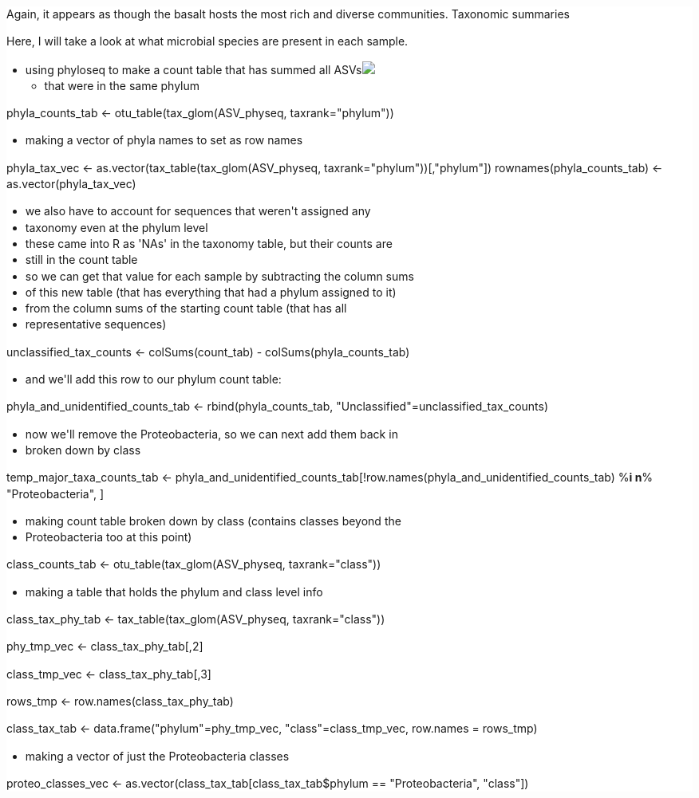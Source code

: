 Again, it appears as though the basalt hosts the most rich and diverse communities. Taxonomic summaries

Here, I will take a look at what microbial species are present in each sample.

- using phyloseq to make a count table that has summed all ASVs![](Aspose.Words.c9141775-1976-49d0-9350-ba035ab5f116.048.png)
  - that were in the same phylum

phyla\_counts\_tab <- otu\_table(tax\_glom(ASV\_physeq, taxrank="phylum")) 

- making a vector of phyla names to set as row names

phyla\_tax\_vec <- as.vector(tax\_table(tax\_glom(ASV\_physeq, taxrank="phylum"))[,"phylum"]) rownames(phyla\_counts\_tab) <- as.vector(phyla\_tax\_vec)

- we also have to account for sequences that weren't assigned any
- taxonomy even at the phylum level 
- these came into R as 'NAs' in the taxonomy table, but their counts are
- still in the count table
- so we can get that value for each sample by subtracting the column sums
- of this new table (that has everything that had a phylum assigned to it)
- from the column sums of the starting count table (that has all
- representative sequences)

unclassified\_tax\_counts <- colSums(count\_tab) - colSums(phyla\_counts\_tab)

- and we'll add this row to our phylum count table:

phyla\_and\_unidentified\_counts\_tab <- rbind(phyla\_counts\_tab, "Unclassified"=unclassified\_tax\_counts)

- now we'll remove the Proteobacteria, so we can next add them back in
- broken down by class

temp\_major\_taxa\_counts\_tab <- phyla\_and\_unidentified\_counts\_tab[!row.names(phyla\_and\_unidentified\_counts\_tab) %**i n**% "Proteobacteria", ]

- making count table broken down by class (contains classes beyond the
- Proteobacteria too at this point)

class\_counts\_tab <- otu\_table(tax\_glom(ASV\_physeq, taxrank="class")) 

- making a table that holds the phylum and class level info

class\_tax\_phy\_tab <- tax\_table(tax\_glom(ASV\_physeq, taxrank="class")) 

phy\_tmp\_vec <- class\_tax\_phy\_tab[,2]

class\_tmp\_vec <- class\_tax\_phy\_tab[,3]

rows\_tmp <- row.names(class\_tax\_phy\_tab)

class\_tax\_tab <- data.frame("phylum"=phy\_tmp\_vec, "class"=class\_tmp\_vec, row.names = rows\_tmp)

- making a vector of just the Proteobacteria classes

proteo\_classes\_vec <- as.vector(class\_tax\_tab[class\_tax\_tab$phylum == "Proteobacteria", "class"])


[ref1]: Aspose.Words.c9141775-1976-49d0-9350-ba035ab5f116.004.png
[ref2]: Aspose.Words.c9141775-1976-49d0-9350-ba035ab5f116.005.png
[ref3]: Aspose.Words.c9141775-1976-49d0-9350-ba035ab5f116.006.png
[ref4]: Aspose.Words.c9141775-1976-49d0-9350-ba035ab5f116.007.png
[ref5]: Aspose.Words.c9141775-1976-49d0-9350-ba035ab5f116.012.png
[ref6]: Aspose.Words.c9141775-1976-49d0-9350-ba035ab5f116.016.png
[ref7]: Aspose.Words.c9141775-1976-49d0-9350-ba035ab5f116.017.png
[ref8]: Aspose.Words.c9141775-1976-49d0-9350-ba035ab5f116.018.png
[ref9]: Aspose.Words.c9141775-1976-49d0-9350-ba035ab5f116.022.png
[ref10]: Aspose.Words.c9141775-1976-49d0-9350-ba035ab5f116.023.png
[ref11]: Aspose.Words.c9141775-1976-49d0-9350-ba035ab5f116.024.png
[ref12]: Aspose.Words.c9141775-1976-49d0-9350-ba035ab5f116.030.png
[ref13]: Aspose.Words.c9141775-1976-49d0-9350-ba035ab5f116.031.png
[ref14]: Aspose.Words.c9141775-1976-49d0-9350-ba035ab5f116.034.png
[ref15]: Aspose.Words.c9141775-1976-49d0-9350-ba035ab5f116.036.png
[ref16]: Aspose.Words.c9141775-1976-49d0-9350-ba035ab5f116.038.png
[ref17]: Aspose.Words.c9141775-1976-49d0-9350-ba035ab5f116.040.png
[ref18]: Aspose.Words.c9141775-1976-49d0-9350-ba035ab5f116.045.png
[ref19]: Aspose.Words.c9141775-1976-49d0-9350-ba035ab5f116.056.jpeg
[ref20]: Aspose.Words.c9141775-1976-49d0-9350-ba035ab5f116.068.png
[ref21]: Aspose.Words.c9141775-1976-49d0-9350-ba035ab5f116.069.png